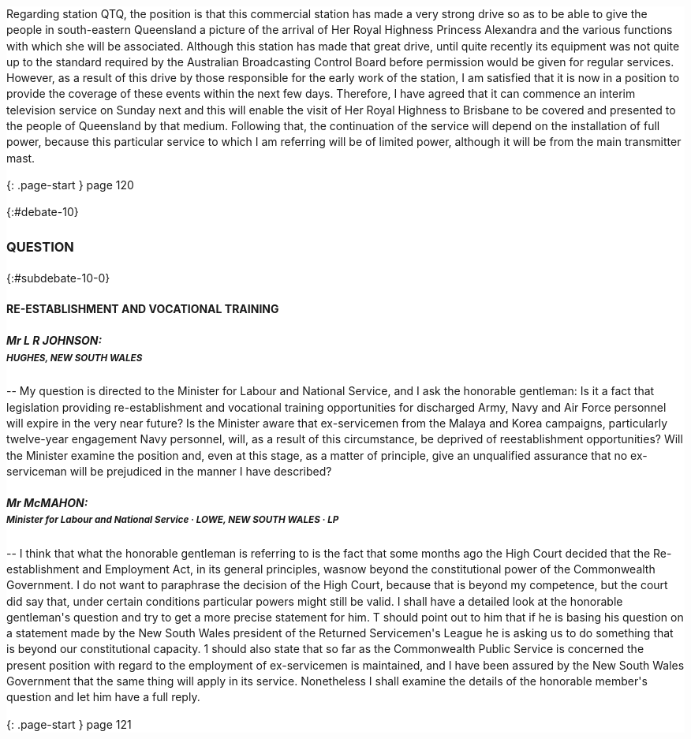 Regarding station QTQ, the position is that this commercial station has made a very strong drive so as to be able to give the people in south-eastern Queensland a picture of the arrival of  Her  Royal Highness Princess Alexandra and the various functions with which she will be associated. Although this station has made that great drive, until quite recently its equipment was not quite up to the standard required by the Australian Broadcasting Control Board before permission would be given for regular services. However, as a result of this drive by those responsible for the early work of the station, I am satisfied that it is now in a position to provide the coverage of these events within the next few days. Therefore, I have agreed that it can commence an interim television service on Sunday next and this will enable the visit of  Her  Royal Highness to Brisbane to be covered and presented to the people of Queensland by that medium. Following that, the continuation of the service will depend on the installation of full power, because this particular service to which I am referring will be of limited power, although it will be from the main transmitter mast. 

{: .page-start }
page 120

{:#debate-10}
### QUESTION

{:#subdebate-10-0}
#### RE-ESTABLISHMENT AND VOCATIONAL TRAINING

##### Mr L R JOHNSON:<br><small class="text-muted">HUGHES, NEW SOUTH WALES</small>

-- My question is directed to the Minister for Labour and National Service, and I ask the honorable gentleman: Is it a fact that legislation providing re-establishment and vocational training opportunities for discharged Army, Navy and Air Force personnel will expire in the very near future? Is the Minister aware that ex-servicemen from the Malaya and Korea campaigns, particularly twelve-year engagement Navy personnel, will, as a result of this circumstance, be deprived of reestablishment opportunities? Will the Minister examine the position and, even at this stage, as a matter of principle, give an unqualified assurance that no ex-serviceman will be prejudiced in the manner I have described? 

##### Mr McMAHON:<br><small class="text-muted">Minister for Labour and National Service &middot; LOWE, NEW SOUTH WALES &middot; LP</small>

-- I think that what the honorable gentleman is referring to is the fact that some months ago the High Court decided that the Re-establishment and Employment Act, in its general principles, wasnow beyond the constitutional power of the Commonwealth Government. I do not want to paraphrase the decision of the High Court, because that is beyond my competence, but the court did say that, under certain conditions particular powers might still be valid. I shall have a detailed look at the honorable gentleman's question and try to get a more precise statement for him. T should point out to him that if he is basing his question on a statement made by the New South Wales  president  of the Returned Servicemen's League he is asking us to do something that is beyond our constitutional capacity. 1 should also state that so far as the Commonwealth Public Service is concerned the present position with regard to the employment of ex-servicemen is maintained, and I have been assured by the New South Wales Government that the same thing will apply in its service. Nonetheless I shall examine the details of the honorable member's question and let him have a full reply. 

{: .page-start }
page 121
